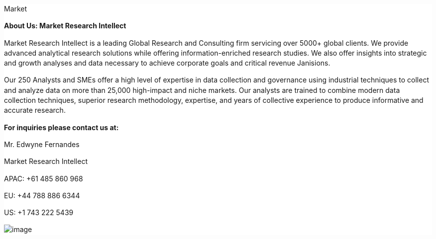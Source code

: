 Market</a></span></p><p><strong><span class="font-[700]">About Us: Market Research Intellect</span></strong></p><p><span class="">Market Research Intellect is a leading Global Research and Consulting firm servicing over 5000+ global clients. We provide advanced analytical research solutions while offering information-enriched research studies.&nbsp;</span>We also offer insights into strategic and growth analyses and data necessary to achieve corporate goals and critical revenue Janisions.</p><p><span class="">Our 250 Analysts and SMEs offer a high level of expertise in data collection and governance using industrial techniques to collect and analyze data on more than 25,000 high-impact and niche markets. Our analysts are trained to combine modern data collection techniques, superior research methodology, expertise, and years of collective experience to produce informative and accurate research.</span></p><p><strong>For inquiries please contact us at:</strong></p><p>Mr. Edwyne Fernandes</p><p>Market Research Intellect</p><p>APAC: +61 485 860 968</p><p>EU: +44 788 886 6344</p><p>US: +1 743 222 5439</p>
![image](https://github.com/user-attachments/assets/4fdef103-fe3f-482f-9e2a-6b58683b6c16)
